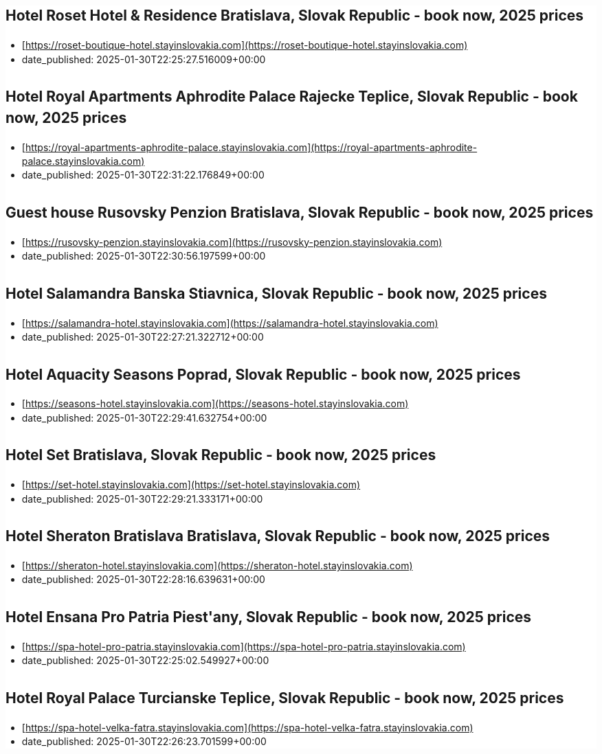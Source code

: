  ## Hotel Roset Hotel & Residence Bratislava, Slovak Republic - book now, 2025 prices
 - [https://roset-boutique-hotel.stayinslovakia.com](https://roset-boutique-hotel.stayinslovakia.com)
 - date_published: 2025-01-30T22:25:27.516009+00:00

 ## Hotel Royal Apartments Aphrodite Palace  Rajecke Teplice, Slovak Republic - book now, 2025 prices
 - [https://royal-apartments-aphrodite-palace.stayinslovakia.com](https://royal-apartments-aphrodite-palace.stayinslovakia.com)
 - date_published: 2025-01-30T22:31:22.176849+00:00

 ## Guest house Rusovsky Penzion Bratislava, Slovak Republic - book now, 2025 prices
 - [https://rusovsky-penzion.stayinslovakia.com](https://rusovsky-penzion.stayinslovakia.com)
 - date_published: 2025-01-30T22:30:56.197599+00:00

 ## Hotel Salamandra Banska Stiavnica, Slovak Republic - book now, 2025 prices
 - [https://salamandra-hotel.stayinslovakia.com](https://salamandra-hotel.stayinslovakia.com)
 - date_published: 2025-01-30T22:27:21.322712+00:00

 ## Hotel Aquacity Seasons Poprad, Slovak Republic - book now, 2025 prices
 - [https://seasons-hotel.stayinslovakia.com](https://seasons-hotel.stayinslovakia.com)
 - date_published: 2025-01-30T22:29:41.632754+00:00

 ## Hotel Set Bratislava, Slovak Republic - book now, 2025 prices
 - [https://set-hotel.stayinslovakia.com](https://set-hotel.stayinslovakia.com)
 - date_published: 2025-01-30T22:29:21.333171+00:00

 ## Hotel Sheraton Bratislava Bratislava, Slovak Republic - book now, 2025 prices
 - [https://sheraton-hotel.stayinslovakia.com](https://sheraton-hotel.stayinslovakia.com)
 - date_published: 2025-01-30T22:28:16.639631+00:00

 ## Hotel Ensana Pro Patria Piest'any, Slovak Republic - book now, 2025 prices
 - [https://spa-hotel-pro-patria.stayinslovakia.com](https://spa-hotel-pro-patria.stayinslovakia.com)
 - date_published: 2025-01-30T22:25:02.549927+00:00

 ## Hotel Royal Palace Turcianske Teplice, Slovak Republic - book now, 2025 prices
 - [https://spa-hotel-velka-fatra.stayinslovakia.com](https://spa-hotel-velka-fatra.stayinslovakia.com)
 - date_published: 2025-01-30T22:26:23.701599+00:00
